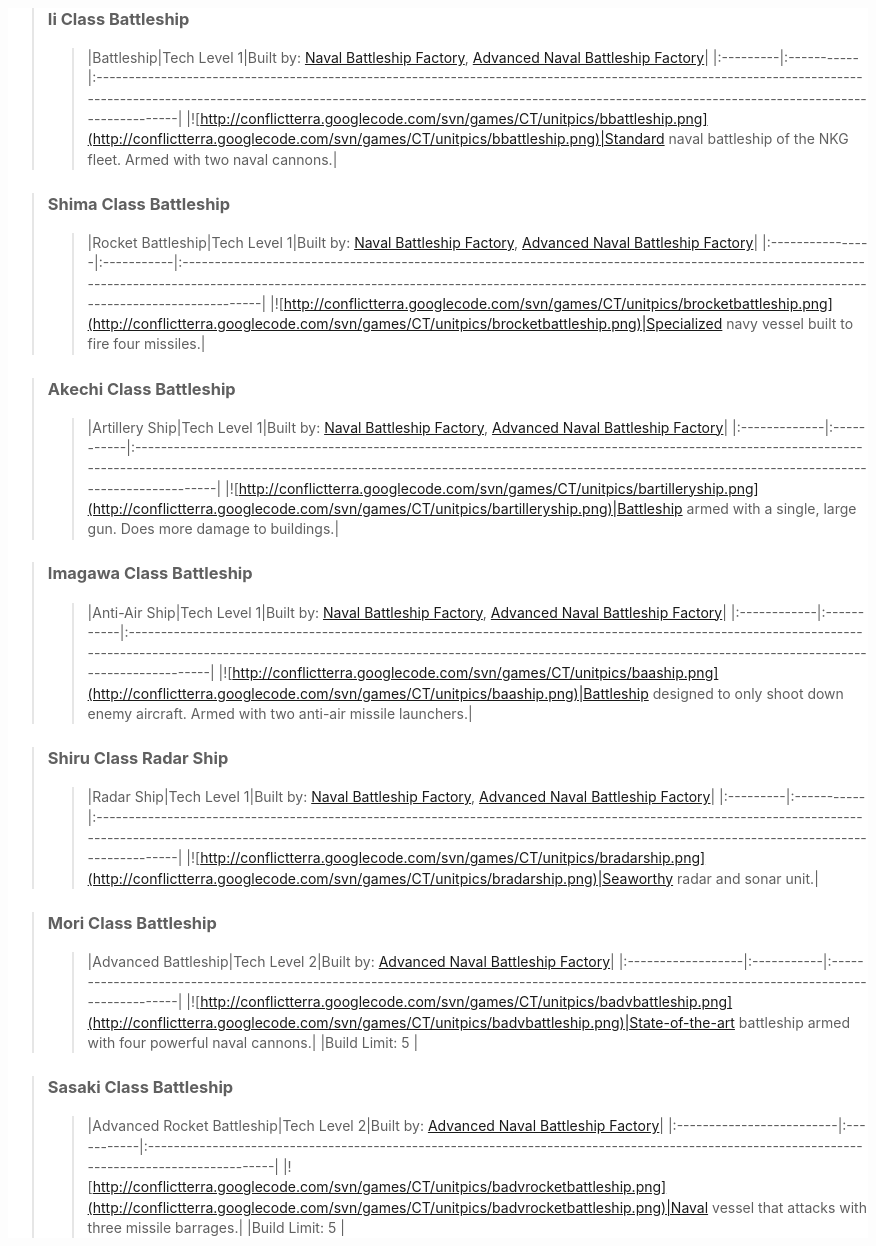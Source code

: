 
> ### Ii Class Battleship ###
> > |Battleship|Tech Level 1|Built by:  [Naval Battleship Factory](http://code.google.com/p/conflictterra/wiki/NKGUnitOverview#Naval_Battleship_Factory), [Advanced Naval Battleship Factory](http://code.google.com/p/conflictterra/wiki/NKGUnitOverview#Advanced_Naval_Battleship_Factory)|
|:---------|:-----------|:--------------------------------------------------------------------------------------------------------------------------------------------------------------------------------------------------------------------------------------------------------------|
> > |![http://conflictterra.googlecode.com/svn/games/CT/unitpics/bbattleship.png](http://conflictterra.googlecode.com/svn/games/CT/unitpics/bbattleship.png)|Standard naval battleship of the NKG fleet.  Armed with two naval cannons.|


> ### Shima Class Battleship ###
> > |Rocket Battleship|Tech Level 1|Built by:  [Naval Battleship Factory](http://code.google.com/p/conflictterra/wiki/NKGUnitOverview#Naval_Battleship_Factory), [Advanced Naval Battleship Factory](http://code.google.com/p/conflictterra/wiki/NKGUnitOverview#Advanced_Naval_Battleship_Factory)|
|:----------------|:-----------|:--------------------------------------------------------------------------------------------------------------------------------------------------------------------------------------------------------------------------------------------------------------|
> > |![http://conflictterra.googlecode.com/svn/games/CT/unitpics/brocketbattleship.png](http://conflictterra.googlecode.com/svn/games/CT/unitpics/brocketbattleship.png)|Specialized navy vessel built to fire four missiles.|


> ### Akechi Class Battleship ###
> > |Artillery Ship|Tech Level 1|Built by:  [Naval Battleship Factory](http://code.google.com/p/conflictterra/wiki/NKGUnitOverview#Naval_Battleship_Factory), [Advanced Naval Battleship Factory](http://code.google.com/p/conflictterra/wiki/NKGUnitOverview#Advanced_Naval_Battleship_Factory)|
|:-------------|:-----------|:--------------------------------------------------------------------------------------------------------------------------------------------------------------------------------------------------------------------------------------------------------------|
> > |![http://conflictterra.googlecode.com/svn/games/CT/unitpics/bartilleryship.png](http://conflictterra.googlecode.com/svn/games/CT/unitpics/bartilleryship.png)|Battleship armed with a single, large gun.  Does more damage to buildings.|


> ### Imagawa Class Battleship ###
> > |Anti-Air Ship|Tech Level 1|Built by:  [Naval Battleship Factory](http://code.google.com/p/conflictterra/wiki/NKGUnitOverview#Naval_Battleship_Factory), [Advanced Naval Battleship Factory](http://code.google.com/p/conflictterra/wiki/NKGUnitOverview#Advanced_Naval_Battleship_Factory)|
|:------------|:-----------|:--------------------------------------------------------------------------------------------------------------------------------------------------------------------------------------------------------------------------------------------------------------|
> > |![http://conflictterra.googlecode.com/svn/games/CT/unitpics/baaship.png](http://conflictterra.googlecode.com/svn/games/CT/unitpics/baaship.png)|Battleship designed to only shoot down enemy aircraft.  Armed with two anti-air missile launchers.|


> ### Shiru Class Radar Ship ###
> > |Radar Ship|Tech Level 1|Built by:  [Naval Battleship Factory](http://code.google.com/p/conflictterra/wiki/NKGUnitOverview#Naval_Battleship_Factory), [Advanced Naval Battleship Factory](http://code.google.com/p/conflictterra/wiki/NKGUnitOverview#Advanced_Naval_Battleship_Factory)|
|:---------|:-----------|:--------------------------------------------------------------------------------------------------------------------------------------------------------------------------------------------------------------------------------------------------------------|
> > |![http://conflictterra.googlecode.com/svn/games/CT/unitpics/bradarship.png](http://conflictterra.googlecode.com/svn/games/CT/unitpics/bradarship.png)|Seaworthy radar and sonar unit.|


> ### Mori Class Battleship ###
> > |Advanced Battleship|Tech Level 2|Built by:  [Advanced Naval Battleship Factory](http://code.google.com/p/conflictterra/wiki/NKGUnitOverview#Advanced_Naval_Battleship_Factory)|
|:------------------|:-----------|:--------------------------------------------------------------------------------------------------------------------------------------------|
> > |![http://conflictterra.googlecode.com/svn/games/CT/unitpics/badvbattleship.png](http://conflictterra.googlecode.com/svn/games/CT/unitpics/badvbattleship.png)|State-of-the-art battleship armed with four powerful naval cannons.|
> > |Build Limit:  5    |


> ### Sasaki Class Battleship ###
> > |Advanced Rocket Battleship|Tech Level 2|Built by:  [Advanced Naval Battleship Factory](http://code.google.com/p/conflictterra/wiki/NKGUnitOverview#Advanced_Naval_Battleship_Factory)|
|:-------------------------|:-----------|:--------------------------------------------------------------------------------------------------------------------------------------------|
> > |![http://conflictterra.googlecode.com/svn/games/CT/unitpics/badvrocketbattleship.png](http://conflictterra.googlecode.com/svn/games/CT/unitpics/badvrocketbattleship.png)|Naval vessel that attacks with three missile barrages.|
> > |Build Limit:  5           |
